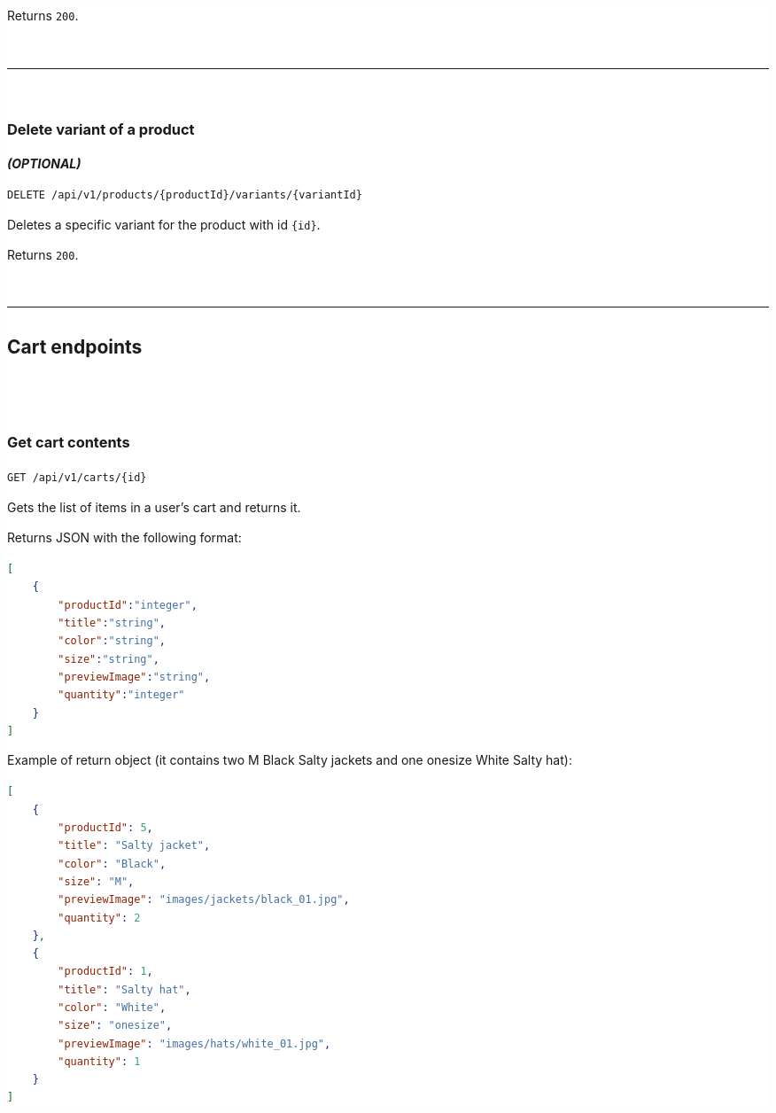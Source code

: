 Returns `200`.

<br>

---

<br>

### Delete variant of a product
***(OPTIONAL)***
```http
DELETE /api/v1/products/{productId}/variants/{variantId}
```

Deletes a specific variant for the product with id `{id}`.

Returns `200`.

<br>

---
## Cart endpoints

<br>
<br>

### Get cart contents
```http
GET /api/v1/carts/{id}
```

Gets the list of items in a user’s cart and returns it.

Returns JSON with the following format:
```json
[
    {
        "productId":"integer",
        "title":"string",
        "color":"string",
        "size":"string",
        "previewImage":"string",
        "quantity":"integer"
    }
]
```

Example of return object (it contains two M Black Salty jackets and one onesize White Salty hat):
```json
[
    {
        "productId": 5,
        "title": "Salty jacket",
        "color": "Black",
        "size": "M",
        "previewImage": "images/jackets/black_01.jpg",
        "quantity": 2
    },
    {
        "productId": 1,
        "title": "Salty hat",
        "color": "White",
        "size": "onesize",
        "previewImage": "images/hats/white_01.jpg",
        "quantity": 1
    }
]
```
